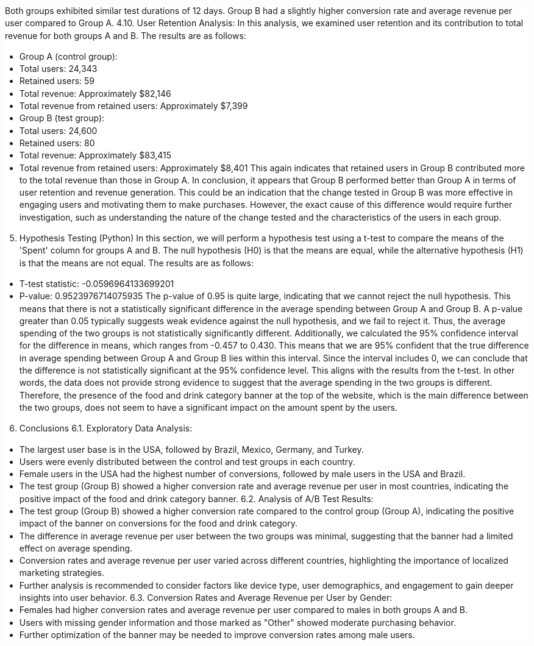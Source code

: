 Both groups exhibited similar test durations of 12 days. Group B had a slightly higher conversion rate and average revenue per user compared to Group A.
4.10. User Retention Analysis:
In this analysis, we examined user retention and its contribution to total revenue for both groups A and B. The results are as follows:
- Group A (control group):
- Total users: 24,343
- Retained users: 59
- Total revenue: Approximately $82,146
- Total revenue from retained users: Approximately $7,399
- Group B (test group):
- Total users: 24,600
- Retained users: 80
- Total revenue: Approximately $83,415
- Total revenue from retained users: Approximately $8,401
This again indicates that retained users in Group B contributed more to the total revenue than those in Group A. In conclusion, it appears that Group B performed better than Group A in terms of user retention and revenue generation. This could be an indication that the change tested in Group B was more effective in engaging users and motivating them to make purchases. However, the exact cause of this difference would require further investigation, such as understanding the nature of the change tested and the characteristics of the users in each group.
5. Hypothesis Testing (Python)
In this section, we will perform a hypothesis test using a t-test to compare the means of the 'Spent' column for groups A and B. The null hypothesis (H0) is that the means are equal, while the alternative hypothesis (H1) is that the means are not equal. The results are as follows:
- T-test statistic: -0.0596964133699201
- P-value: 0.9523976714075935
The p-value of 0.95 is quite large, indicating that we cannot reject the null hypothesis. This means that there is not a statistically significant difference in the average spending between Group A and Group B. A p-value greater than 0.05 typically suggests weak evidence against the null hypothesis, and we fail to reject it. Thus, the average spending of the two groups is not statistically significantly different.
Additionally, we calculated the 95% confidence interval for the difference in means, which ranges from -0.457 to 0.430. This means that we are 95% confident that the true difference in average spending between Group A and Group B lies within this interval. Since the interval includes 0, we can conclude that the difference is not statistically significant at the 95% confidence level. This aligns with the results from the t-test.
In other words, the data does not provide strong evidence to suggest that the average spending in the two groups is different. Therefore, the presence of the food and drink category banner at the top of the website, which is the main difference between the two groups, does not seem to have a significant impact on the amount spent by the users.
6. Conclusions
6.1. Exploratory Data Analysis:
- The largest user base is in the USA, followed by Brazil, Mexico, Germany, and Turkey.
- Users were evenly distributed between the control and test groups in each country.
- Female users in the USA had the highest number of conversions, followed by male users in the USA and Brazil.
- The test group (Group B) showed a higher conversion rate and average revenue per user in most countries, indicating the positive impact of the food and drink category banner.
6.2. Analysis of A/B Test Results:
- The test group (Group B) showed a higher conversion rate compared to the control group (Group A), indicating the positive impact of the banner on conversions for the food and drink category.
- The difference in average revenue per user between the two groups was minimal, suggesting that the banner had a limited effect on average spending.
- Conversion rates and average revenue per user varied across different countries, highlighting the importance of localized marketing strategies.
- Further analysis is recommended to consider factors like device type, user demographics, and engagement to gain deeper insights into user behavior.
6.3. Conversion Rates and Average Revenue per User by Gender:
- Females had higher conversion rates and average revenue per user compared to males in both groups A and B.
- Users with missing gender information and those marked as "Other" showed moderate purchasing behavior.
- Further optimization of the banner may be needed to improve conversion rates among male users.